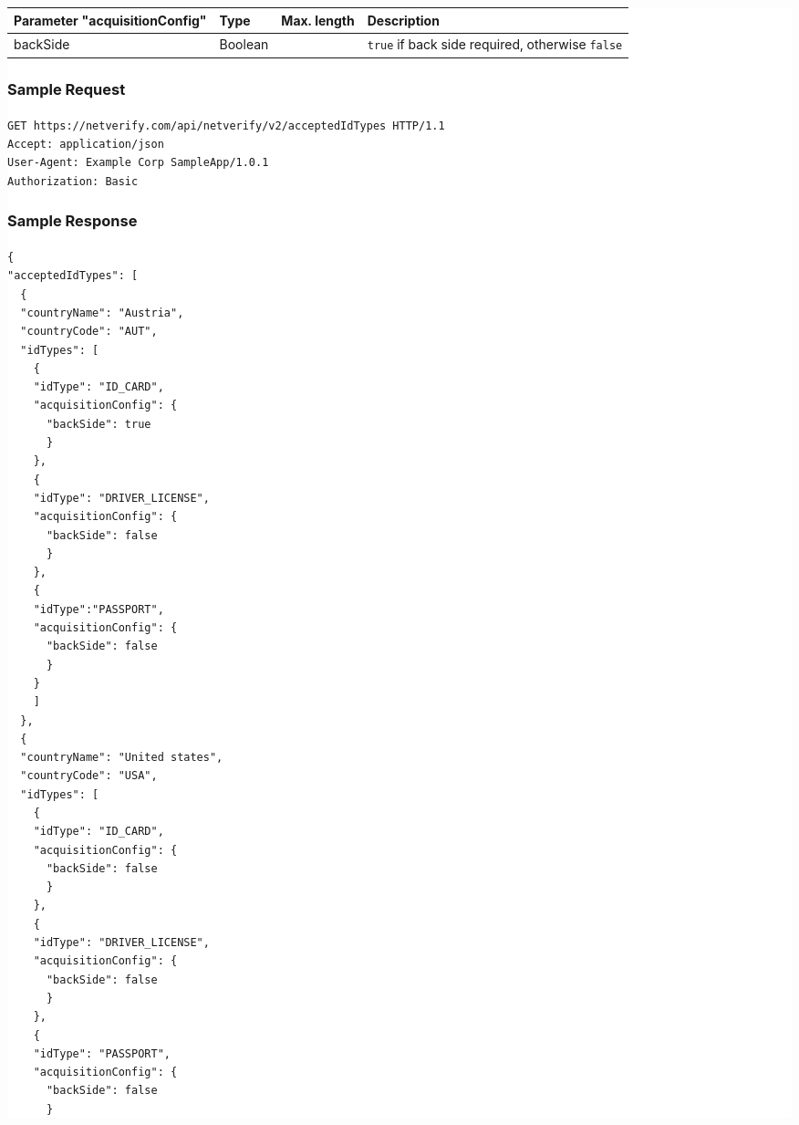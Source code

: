 |Parameter "acquisitionConfig"|Type|Max. length|Description|
|:----|:----|:----|:----|
|backSide|Boolean||`true` if back side required, otherwise `false`|


### Sample Request

```
GET https://netverify.com/api/netverify/v2/acceptedIdTypes HTTP/1.1
Accept: application/json
User-Agent: Example Corp SampleApp/1.0.1
Authorization: Basic
```


### Sample Response

```
{
"acceptedIdTypes": [
  {
  "countryName": "Austria",
  "countryCode": "AUT",
  "idTypes": [
    {
    "idType": "ID_CARD",
    "acquisitionConfig": {
      "backSide": true
      }
    },
    {
    "idType": "DRIVER_LICENSE",
    "acquisitionConfig": {
      "backSide": false
      }
    },
    {
    "idType":"PASSPORT",
    "acquisitionConfig": {
      "backSide": false
      }
    }
    ]
  },
  {
  "countryName": "United states",
  "countryCode": "USA",
  "idTypes": [
    {
    "idType": "ID_CARD",
    "acquisitionConfig": {
      "backSide": false
      }
    },
    {
    "idType": "DRIVER_LICENSE",
    "acquisitionConfig": {
      "backSide": false
      }
    },
    {
    "idType": "PASSPORT",
    "acquisitionConfig": {
      "backSide": false
      }
```